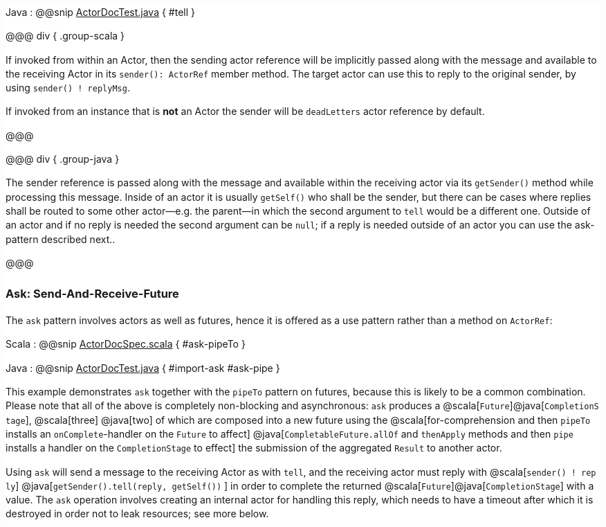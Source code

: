Java
:  @@snip [ActorDocTest.java](/akka-docs/src/test/java/jdocs/actor/ActorDocTest.java) { #tell }

@@@ div { .group-scala }

If invoked from within an Actor, then the sending actor reference will be
implicitly passed along with the message and available to the receiving Actor
in its `sender(): ActorRef` member method. The target actor can use this
to reply to the original sender, by using `sender() ! replyMsg`.

If invoked from an instance that is **not** an Actor the sender will be
`deadLetters` actor reference by default.

@@@

@@@ div { .group-java }

The sender reference is passed along with the message and available within the
receiving actor via its `getSender()` method while processing this
message. Inside of an actor it is usually `getSelf()` who shall be the
sender, but there can be cases where replies shall be routed to some other
actor—e.g. the parent—in which the second argument to `tell` would be a
different one. Outside of an actor and if no reply is needed the second
argument can be `null`; if a reply is needed outside of an actor you can use
the ask-pattern described next..

@@@

<a id="actors-ask"></a>
### Ask: Send-And-Receive-Future

The `ask` pattern involves actors as well as futures, hence it is offered as
a use pattern rather than a method on `ActorRef`:

Scala
:  @@snip [ActorDocSpec.scala](/akka-docs/src/test/scala/docs/actor/ActorDocSpec.scala) { #ask-pipeTo }

Java
:  @@snip [ActorDocTest.java](/akka-docs/src/test/java/jdocs/actor/ActorDocTest.java) { #import-ask #ask-pipe }


This example demonstrates `ask` together with the `pipeTo` pattern on
futures, because this is likely to be a common combination. Please note that
all of the above is completely non-blocking and asynchronous: `ask` produces
a @scala[`Future`]@java[`CompletionStage`], @scala[three] @java[two] of which are composed into a new future using the
@scala[for-comprehension and then `pipeTo` installs an `onComplete`-handler on the `Future` to affect]
@java[`CompletableFuture.allOf` and `thenApply` methods and then `pipe` installs a handler on the `CompletionStage` to effect]
the submission of the aggregated `Result` to another actor.

Using `ask` will send a message to the receiving Actor as with `tell`, and
the receiving actor must reply with @scala[`sender() ! reply`] @java[`getSender().tell(reply, getSelf())` ] in order to
complete the returned @scala[`Future`]@java[`CompletionStage`] with a value. The `ask` operation involves creating
an internal actor for handling this reply, which needs to have a timeout after
which it is destroyed in order not to leak resources; see more below.

